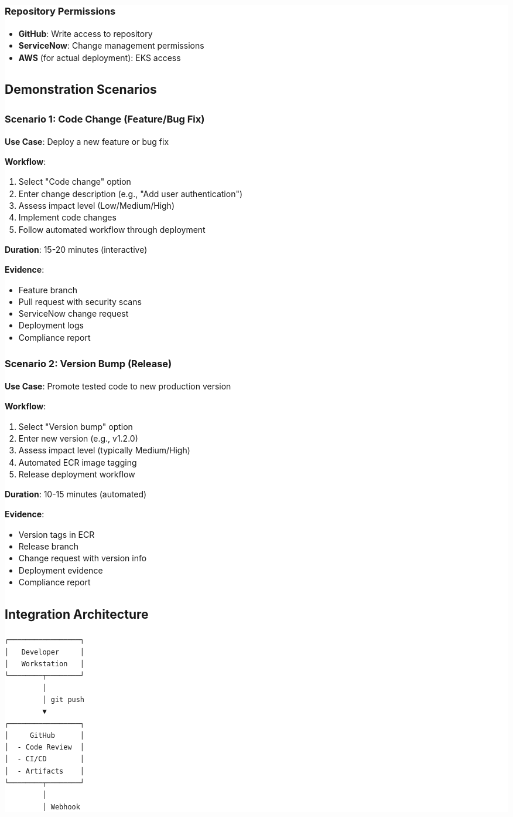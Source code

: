 ### Repository Permissions

- **GitHub**: Write access to repository
- **ServiceNow**: Change management permissions
- **AWS** (for actual deployment): EKS access

## Demonstration Scenarios

### Scenario 1: Code Change (Feature/Bug Fix)

**Use Case**: Deploy a new feature or bug fix

**Workflow**:
1. Select "Code change" option
2. Enter change description (e.g., "Add user authentication")
3. Assess impact level (Low/Medium/High)
4. Implement code changes
5. Follow automated workflow through deployment

**Duration**: 15-20 minutes (interactive)

**Evidence**:
- Feature branch
- Pull request with security scans
- ServiceNow change request
- Deployment logs
- Compliance report

### Scenario 2: Version Bump (Release)

**Use Case**: Promote tested code to new production version

**Workflow**:
1. Select "Version bump" option
2. Enter new version (e.g., v1.2.0)
3. Assess impact level (typically Medium/High)
4. Automated ECR image tagging
5. Release deployment workflow

**Duration**: 10-15 minutes (automated)

**Evidence**:
- Version tags in ECR
- Release branch
- Change request with version info
- Deployment evidence
- Compliance report

## Integration Architecture

```
┌─────────────────┐
│   Developer     │
│   Workstation   │
└────────┬────────┘
         │
         │ git push
         ▼
┌─────────────────┐
│     GitHub      │
│  - Code Review  │
│  - CI/CD        │
│  - Artifacts    │
└────────┬────────┘
         │
         │ Webhook
```
